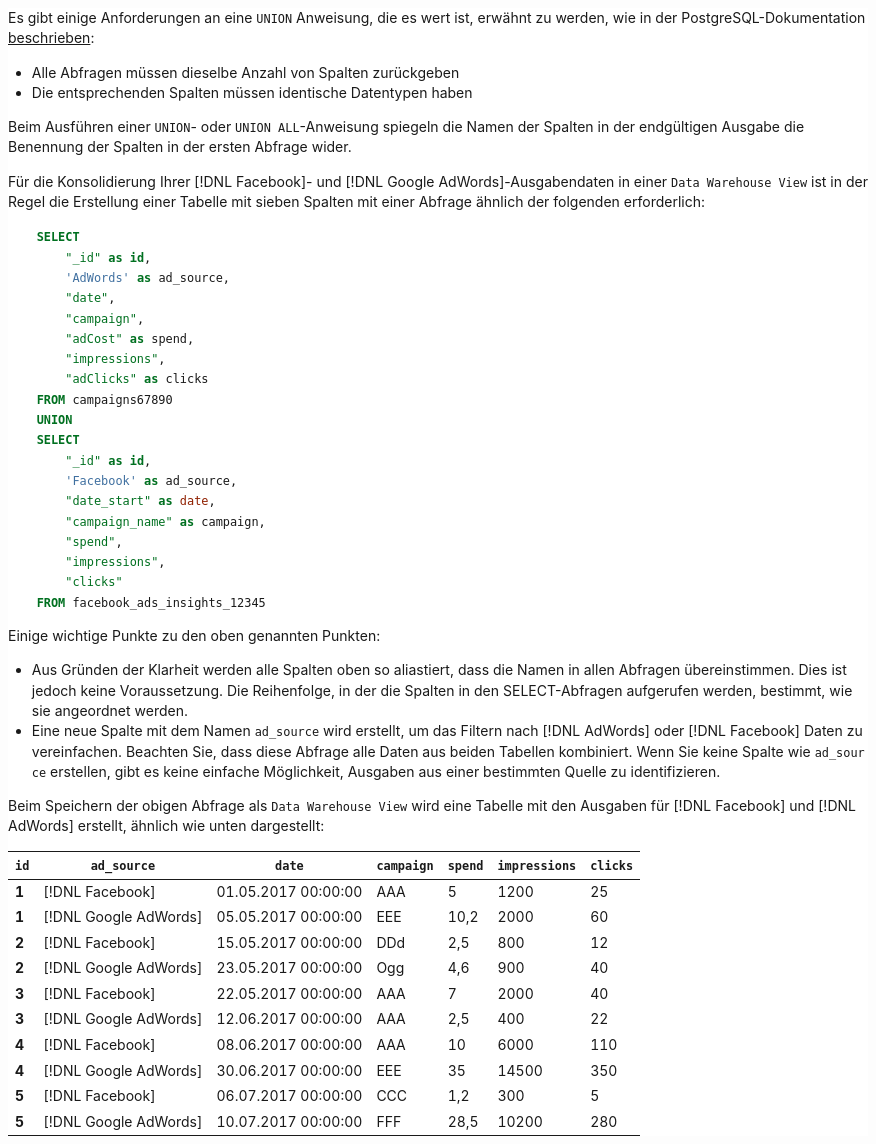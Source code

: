 Es gibt einige Anforderungen an eine `UNION` Anweisung, die es wert ist, erwähnt zu werden, wie in der PostgreSQL-Dokumentation [beschrieben](https://www.postgresql.org/docs/8.3/queries-union.html):

* Alle Abfragen müssen dieselbe Anzahl von Spalten zurückgeben
* Die entsprechenden Spalten müssen identische Datentypen haben

Beim Ausführen einer `UNION`- oder `UNION ALL`-Anweisung spiegeln die Namen der Spalten in der endgültigen Ausgabe die Benennung der Spalten in der ersten Abfrage wider.

Für die Konsolidierung Ihrer [!DNL Facebook]- und [!DNL Google AdWords]-Ausgabendaten in einer `Data Warehouse View` ist in der Regel die Erstellung einer Tabelle mit sieben Spalten mit einer Abfrage ähnlich der folgenden erforderlich:

```sql
    SELECT
        "_id" as id,
        'AdWords' as ad_source,
        "date",
        "campaign",
        "adCost" as spend,
        "impressions",
        "adClicks" as clicks
    FROM campaigns67890
    UNION
    SELECT
        "_id" as id,
        'Facebook' as ad_source,
        "date_start" as date,
        "campaign_name" as campaign,
        "spend",
        "impressions",
        "clicks"
    FROM facebook_ads_insights_12345
```

Einige wichtige Punkte zu den oben genannten Punkten:

* Aus Gründen der Klarheit werden alle Spalten oben so aliastiert, dass die Namen in allen Abfragen übereinstimmen. Dies ist jedoch keine Voraussetzung. Die Reihenfolge, in der die Spalten in den SELECT-Abfragen aufgerufen werden, bestimmt, wie sie angeordnet werden.
* Eine neue Spalte mit dem Namen `ad_source` wird erstellt, um das Filtern nach [!DNL AdWords] oder [!DNL Facebook] Daten zu vereinfachen. Beachten Sie, dass diese Abfrage alle Daten aus beiden Tabellen kombiniert. Wenn Sie keine Spalte wie `ad_source` erstellen, gibt es keine einfache Möglichkeit, Ausgaben aus einer bestimmten Quelle zu identifizieren.

Beim Speichern der obigen Abfrage als `Data Warehouse View` wird eine Tabelle mit den Ausgaben für [!DNL Facebook] und [!DNL AdWords] erstellt, ähnlich wie unten dargestellt:

| **`id`** | **`ad_source`** | **`date`** | **`campaign`** | **`spend`** | **`impressions`** | **`clicks`** |
|--- |--- |--- |--- |--- |--- |--- |
| **1** | [!DNL Facebook] | 01.05.2017 00:00:00 | AAA | 5 | 1200 | 25 |
| **1** | [!DNL Google AdWords] | 05.05.2017 00:00:00 | EEE | 10,2 | 2000 | 60 |
| **2** | [!DNL Facebook] | 15.05.2017 00:00:00 | DDd | 2,5 | 800 | 12 |
| **2** | [!DNL Google AdWords] | 23.05.2017 00:00:00 | Ogg | 4,6 | 900 | 40 |
| **3** | [!DNL Facebook] | 22.05.2017 00:00:00 | AAA | 7 | 2000 | 40 |
| **3** | [!DNL Google AdWords] | 12.06.2017 00:00:00 | AAA | 2,5 | 400 | 22 |
| **4** | [!DNL Facebook] | 08.06.2017 00:00:00 | AAA | 10 | 6000 | 110 |
| **4** | [!DNL Google AdWords] | 30.06.2017 00:00:00 | EEE | 35 | 14500 | 350 |
| **5** | [!DNL Facebook] | 06.07.2017 00:00:00 | CCC | 1,2 | 300 | 5 |
| **5** | [!DNL Google AdWords] | 10.07.2017 00:00:00 | FFF | 28,5 | 10200 | 280 |

